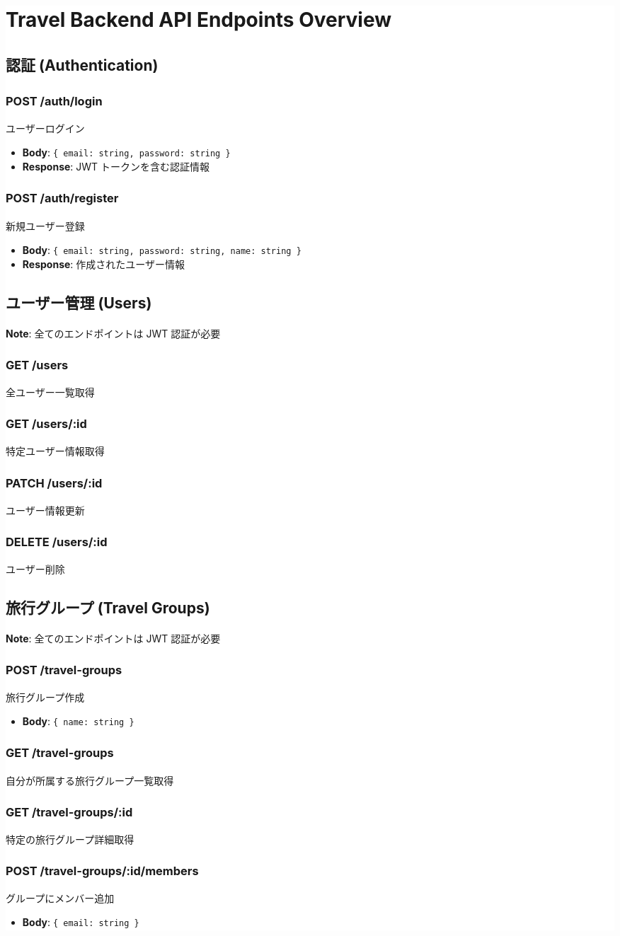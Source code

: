 # Travel Backend API Endpoints Overview

## 認証 (Authentication)

### POST /auth/login
ユーザーログイン
- **Body**: `{ email: string, password: string }`
- **Response**: JWT トークンを含む認証情報

### POST /auth/register
新規ユーザー登録
- **Body**: `{ email: string, password: string, name: string }`
- **Response**: 作成されたユーザー情報

## ユーザー管理 (Users)
**Note**: 全てのエンドポイントは JWT 認証が必要

### GET /users
全ユーザー一覧取得

### GET /users/:id
特定ユーザー情報取得

### PATCH /users/:id
ユーザー情報更新

### DELETE /users/:id
ユーザー削除

## 旅行グループ (Travel Groups)
**Note**: 全てのエンドポイントは JWT 認証が必要

### POST /travel-groups
旅行グループ作成
- **Body**: `{ name: string }`

### GET /travel-groups
自分が所属する旅行グループ一覧取得

### GET /travel-groups/:id
特定の旅行グループ詳細取得

### POST /travel-groups/:id/members
グループにメンバー追加
- **Body**: `{ email: string }`
